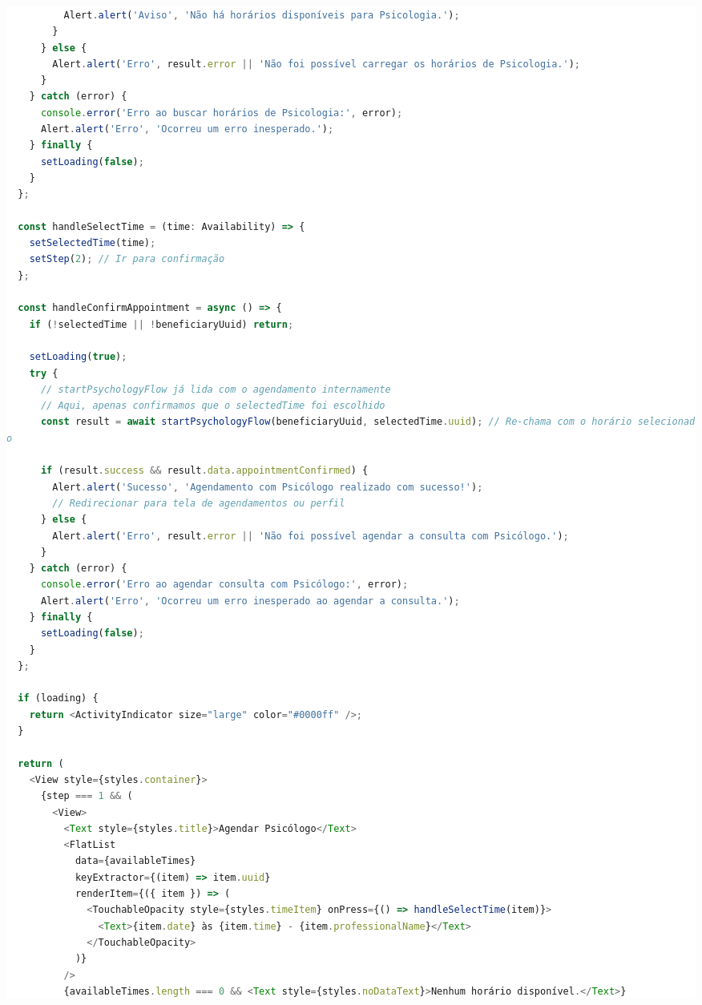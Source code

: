 ```typescript
          Alert.alert('Aviso', 'Não há horários disponíveis para Psicologia.');
        }
      } else {
        Alert.alert('Erro', result.error || 'Não foi possível carregar os horários de Psicologia.');
      }
    } catch (error) {
      console.error('Erro ao buscar horários de Psicologia:', error);
      Alert.alert('Erro', 'Ocorreu um erro inesperado.');
    } finally {
      setLoading(false);
    }
  };

  const handleSelectTime = (time: Availability) => {
    setSelectedTime(time);
    setStep(2); // Ir para confirmação
  };

  const handleConfirmAppointment = async () => {
    if (!selectedTime || !beneficiaryUuid) return;

    setLoading(true);
    try {
      // startPsychologyFlow já lida com o agendamento internamente
      // Aqui, apenas confirmamos que o selectedTime foi escolhido
      const result = await startPsychologyFlow(beneficiaryUuid, selectedTime.uuid); // Re-chama com o horário selecionado

      if (result.success && result.data.appointmentConfirmed) {
        Alert.alert('Sucesso', 'Agendamento com Psicólogo realizado com sucesso!');
        // Redirecionar para tela de agendamentos ou perfil
      } else {
        Alert.alert('Erro', result.error || 'Não foi possível agendar a consulta com Psicólogo.');
      }
    } catch (error) {
      console.error('Erro ao agendar consulta com Psicólogo:', error);
      Alert.alert('Erro', 'Ocorreu um erro inesperado ao agendar a consulta.');
    } finally {
      setLoading(false);
    }
  };

  if (loading) {
    return <ActivityIndicator size="large" color="#0000ff" />;
  }

  return (
    <View style={styles.container}>
      {step === 1 && (
        <View>
          <Text style={styles.title}>Agendar Psicólogo</Text>
          <FlatList
            data={availableTimes}
            keyExtractor={(item) => item.uuid}
            renderItem={({ item }) => (
              <TouchableOpacity style={styles.timeItem} onPress={() => handleSelectTime(item)}>
                <Text>{item.date} às {item.time} - {item.professionalName}</Text>
              </TouchableOpacity>
            )}
          />
          {availableTimes.length === 0 && <Text style={styles.noDataText}>Nenhum horário disponível.</Text>}
```